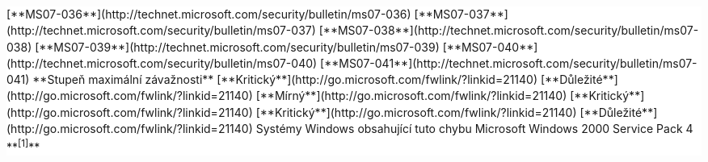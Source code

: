 </td>
<td style="border:1px solid black;">
[**MS07-036**](http://technet.microsoft.com/security/bulletin/ms07-036)
</td>
<td style="border:1px solid black;">
[**MS07-037**](http://technet.microsoft.com/security/bulletin/ms07-037)
</td>
<td style="border:1px solid black;">
[**MS07-038**](http://technet.microsoft.com/security/bulletin/ms07-038)
</td>
<td style="border:1px solid black;">
[**MS07-039**](http://technet.microsoft.com/security/bulletin/ms07-039)
</td>
<td style="border:1px solid black;">
[**MS07-040**](http://technet.microsoft.com/security/bulletin/ms07-040)
</td>
<td style="border:1px solid black;">
[**MS07-041**](http://technet.microsoft.com/security/bulletin/ms07-041)
</td>
</tr>
<tr class="alternateRow">
<td style="border:1px solid black;">
**Stupeň maximální závažnosti**
</td>
<td style="border:1px solid black;">
[**Kritický**](http://go.microsoft.com/fwlink/?linkid=21140)
</td>
<td style="border:1px solid black;">
[**Důležité**](http://go.microsoft.com/fwlink/?linkid=21140)
</td>
<td style="border:1px solid black;">
[**Mírný**](http://go.microsoft.com/fwlink/?linkid=21140)
</td>
<td style="border:1px solid black;">
[**Kritický**](http://go.microsoft.com/fwlink/?linkid=21140)
</td>
<td style="border:1px solid black;">
[**Kritický**](http://go.microsoft.com/fwlink/?linkid=21140)
</td>
<td style="border:1px solid black;">
[**Důležité**](http://go.microsoft.com/fwlink/?linkid=21140)
</td>
</tr>
<tr>
<th colspan="7">
Systémy Windows obsahující tuto chybu
</th>
</tr>
<tr>
<td style="border:1px solid black;">
Microsoft Windows 2000 Service Pack 4
</td>
<td style="border:1px solid black;">
</td>
<td style="border:1px solid black;">
</td>
<td style="border:1px solid black;">
</td>
<td style="border:1px solid black;">
</td>
<td style="border:1px solid black;">
**<sup>[1]</sup>**
</td>
<td style="border:1px solid black;">